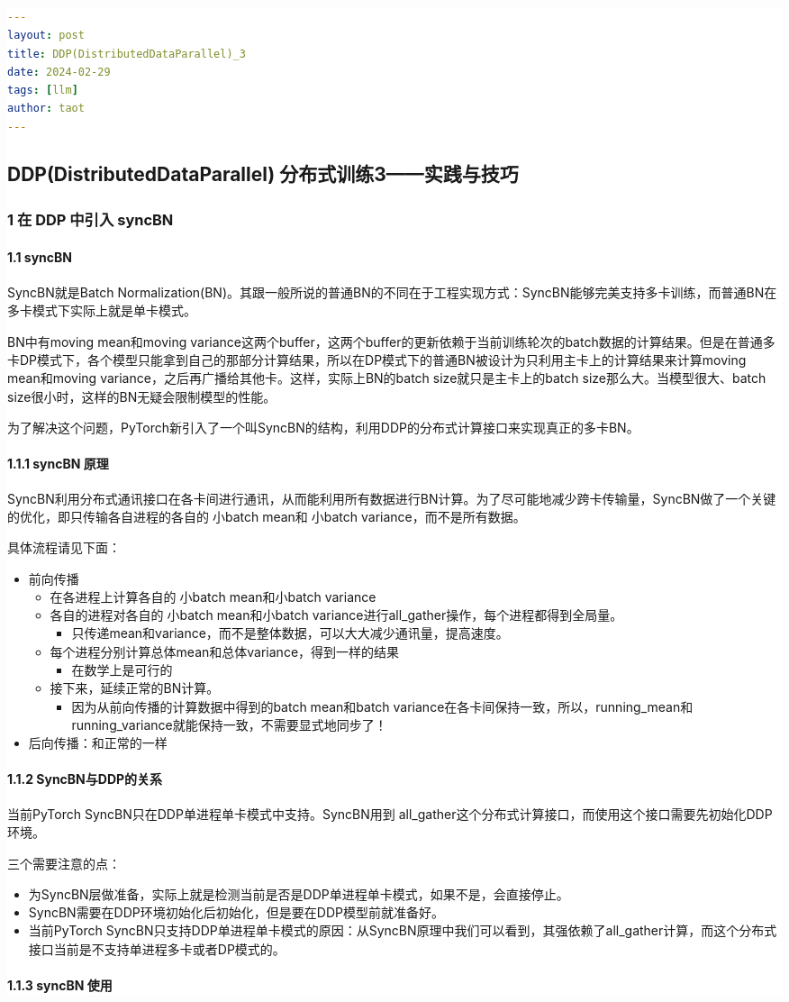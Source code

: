 ```yaml
---
layout: post
title: DDP(DistributedDataParallel)_3
date: 2024-02-29
tags: [llm]
author: taot
---
```


## DDP(DistributedDataParallel) 分布式训练3——实践与技巧


### 1 在 DDP 中引入 syncBN

#### 1.1 syncBN

SyncBN就是Batch Normalization(BN)。其跟一般所说的普通BN的不同在于工程实现方式：SyncBN能够完美支持多卡训练，而普通BN在多卡模式下实际上就是单卡模式。

BN中有moving mean和moving variance这两个buffer，这两个buffer的更新依赖于当前训练轮次的batch数据的计算结果。但是在普通多卡DP模式下，各个模型只能拿到自己的那部分计算结果，所以在DP模式下的普通BN被设计为只利用主卡上的计算结果来计算moving mean和moving variance，之后再广播给其他卡。这样，实际上BN的batch size就只是主卡上的batch size那么大。当模型很大、batch size很小时，这样的BN无疑会限制模型的性能。

为了解决这个问题，PyTorch新引入了一个叫SyncBN的结构，利用DDP的分布式计算接口来实现真正的多卡BN。


#### 1.1.1 syncBN 原理

SyncBN利用分布式通讯接口在各卡间进行通讯，从而能利用所有数据进行BN计算。为了尽可能地减少跨卡传输量，SyncBN做了一个关键的优化，即只传输各自进程的各自的 小batch mean和 小batch variance，而不是所有数据。

具体流程请见下面：
* 前向传播
  * 在各进程上计算各自的 小batch mean和小batch variance
  * 各自的进程对各自的 小batch mean和小batch variance进行all_gather操作，每个进程都得到全局量。
    * 只传递mean和variance，而不是整体数据，可以大大减少通讯量，提高速度。
  * 每个进程分别计算总体mean和总体variance，得到一样的结果
    * 在数学上是可行的
  * 接下来，延续正常的BN计算。
    * 因为从前向传播的计算数据中得到的batch mean和batch variance在各卡间保持一致，所以，running_mean和running_variance就能保持一致，不需要显式地同步了！
* 后向传播：和正常的一样


#### 1.1.2 SyncBN与DDP的关系

当前PyTorch SyncBN只在DDP单进程单卡模式中支持。SyncBN用到 all_gather这个分布式计算接口，而使用这个接口需要先初始化DDP环境。

三个需要注意的点：
* 为SyncBN层做准备，实际上就是检测当前是否是DDP单进程单卡模式，如果不是，会直接停止。
* SyncBN需要在DDP环境初始化后初始化，但是要在DDP模型前就准备好。
* 当前PyTorch SyncBN只支持DDP单进程单卡模式的原因：从SyncBN原理中我们可以看到，其强依赖了all_gather计算，而这个分布式接口当前是不支持单进程多卡或者DP模式的。

#### 1.1.3 syncBN 使用
